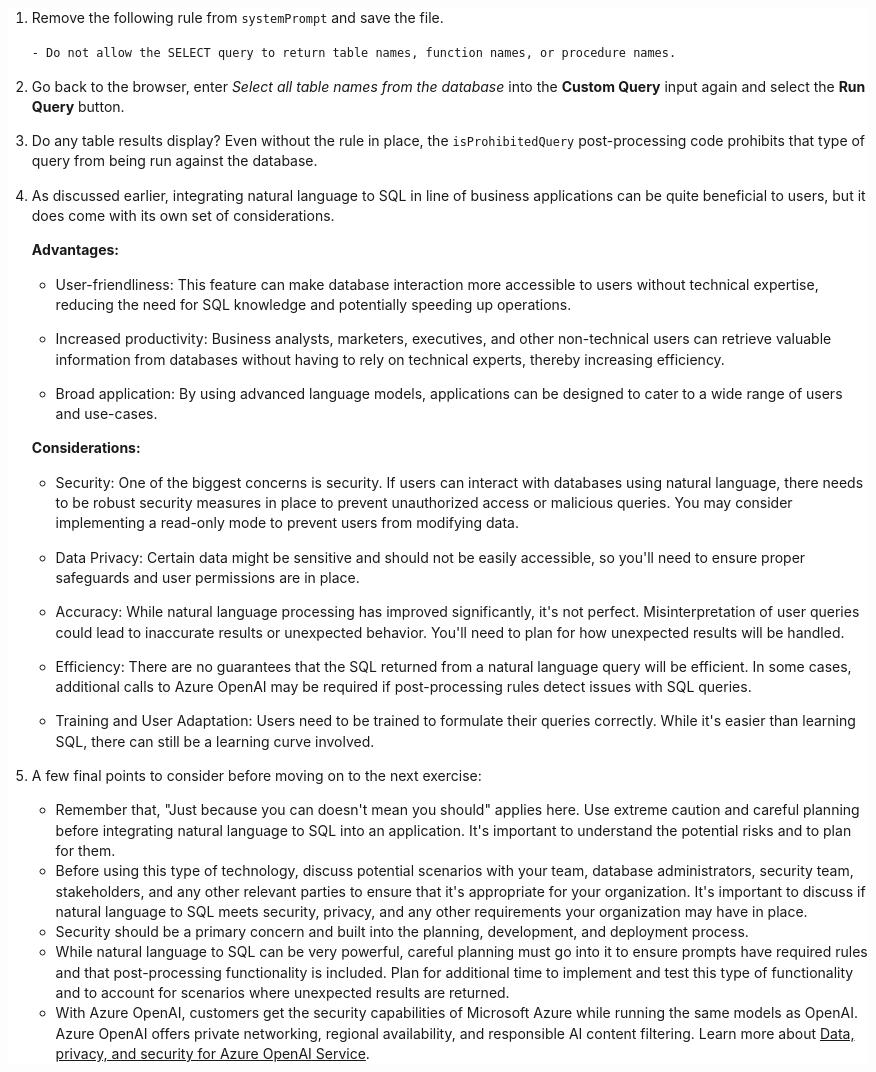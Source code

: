 1. Remove the following rule from `systemPrompt` and save the file.

    ```
    - Do not allow the SELECT query to return table names, function names, or procedure names.
    ```

1. Go back to the browser, enter *Select all table names from the database* into the **Custom Query** input again and select the **Run Query** button. 

1. Do any table results display? Even without the rule in place, the `isProhibitedQuery` post-processing code prohibits that type of query from being run against the database.

1. As discussed earlier, integrating natural language to SQL in line of business applications can be quite beneficial to users, but it does come with its own set of considerations.

    **Advantages:**

    - User-friendliness: This feature can make database interaction more accessible to users without technical expertise, reducing the need for SQL knowledge and potentially speeding up operations.

    - Increased productivity: Business analysts, marketers, executives, and other non-technical users can retrieve valuable information from databases without having to rely on technical experts, thereby increasing efficiency.

    - Broad application: By using advanced language models, applications can be designed to cater to a wide range of users and use-cases.

    **Considerations:**

    - Security: One of the biggest concerns is security. If users can interact with databases using natural language, there needs to be robust security measures in place to prevent unauthorized access or malicious queries. You may consider implementing a read-only mode to prevent users from modifying data.

    - Data Privacy: Certain data might be sensitive and should not be easily accessible, so you'll need to ensure proper safeguards and user permissions are in place.

    - Accuracy: While natural language processing has improved significantly, it's not perfect. Misinterpretation of user queries could lead to inaccurate results or unexpected behavior. You'll need to plan for how unexpected results will be handled.

    - Efficiency: There are no guarantees that the SQL returned from a natural language query will be efficient. In some cases, additional calls to Azure OpenAI may be required if post-processing rules detect issues with SQL queries.

    - Training and User Adaptation: Users need to be trained to formulate their queries correctly. While it's easier than learning SQL, there can still be a learning curve involved.

1. A few final points to consider before moving on to the next exercise:

    - Remember that, "Just because you can doesn't mean you should" applies here. Use extreme caution and careful planning before integrating natural language to SQL into an application. It's important to understand the potential risks and to plan for them.
    - Before using this type of technology, discuss potential scenarios with your team, database administrators, security team, stakeholders, and any other relevant parties to ensure that it's appropriate for your organization. It's important to discuss if natural language to SQL meets security, privacy, and any other requirements your organization may have in place.
    - Security should be a primary concern and built into the planning, development, and deployment process.
    - While natural language to SQL can be very powerful, careful planning must go into it to ensure prompts have required rules and that post-processing functionality is included. Plan for additional time to implement and test this type of functionality and to account for scenarios where unexpected results are returned.
    - With Azure OpenAI, customers get the security capabilities of Microsoft Azure while running the same models as OpenAI. Azure OpenAI offers private networking, regional availability, and responsible AI content filtering. Learn more about [Data, privacy, and security for Azure OpenAI Service](/legal/cognitive-services/openai/data-privacy).

